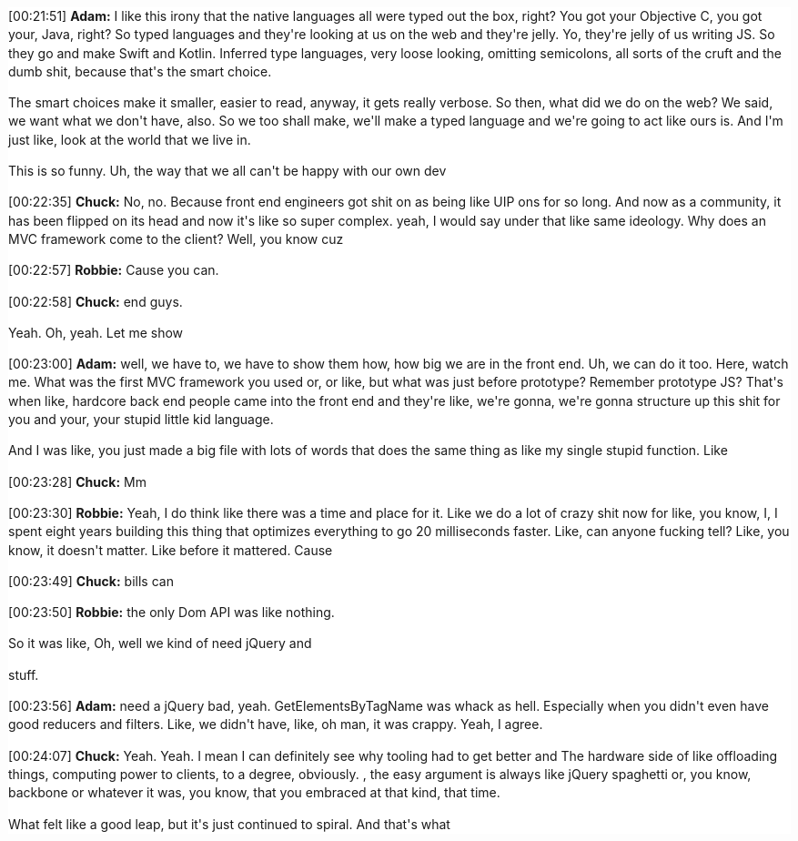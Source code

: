 [00:21:51] **Adam:** I like this irony that the native languages all were typed out the box, right? You got your Objective C, you got your, Java, right? So typed languages and they're looking at us on the web and they're jelly. Yo, they're jelly of us writing JS. So they go and make Swift and Kotlin. Inferred type languages, very loose looking, omitting semicolons, all sorts of the cruft and the dumb shit, because that's the smart choice.

The smart choices make it smaller, easier to read, anyway, it gets really verbose. So then, what did we do on the web? We said, we want what we don't have, also. So we too shall make, we'll make a typed language and we're going to act like ours is. And I'm just like, look at the world that we live in.

This is so funny. Uh, the way that we all can't be happy with our own dev

[00:22:35] **Chuck:** No, no. Because front end engineers got shit on as being like UIP ons for so long. And now as a community, it has been flipped on its head and now it's like so super complex. yeah, I would say under that like same ideology. Why does an MVC framework come to the client? Well, you know cuz

[00:22:57] **Robbie:** Cause you can.

[00:22:58] **Chuck:** end guys.

Yeah. Oh, yeah. Let me show

[00:23:00] **Adam:** well, we have to, we have to show them how, how big we are in the front end. Uh, we can do it too. Here, watch me. What was the first MVC framework you used or, or like, but what was just before prototype? Remember prototype JS? That's when like, hardcore back end people came into the front end and they're like, we're gonna, we're gonna structure up this shit for you and your, your stupid little kid language.

And I was like, you just made a big file with lots of words that does the same thing as like my single stupid function. Like

[00:23:28] **Chuck:** Mm

[00:23:30] **Robbie:** Yeah, I do think like there was a time and place for it. Like we do a lot of crazy shit now for like, you know, I, I spent eight years building this thing that optimizes everything to go 20 milliseconds faster. Like, can anyone fucking tell? Like, you know, it doesn't matter. Like before it mattered. Cause

[00:23:49] **Chuck:** bills can

[00:23:50] **Robbie:** the only Dom API was like nothing.

So it was like, Oh, well we kind of need jQuery and

stuff.

[00:23:56] **Adam:** need a jQuery bad, yeah. GetElementsByTagName was whack as hell. Especially when you didn't even have good reducers and filters. Like, we didn't have, like, oh man, it was crappy. Yeah, I agree.

[00:24:07] **Chuck:** Yeah. Yeah. I mean I can definitely see why tooling had to get better and The hardware side of like offloading things, computing power to clients, to a degree, obviously. , the easy argument is always like jQuery spaghetti or, you know, backbone or whatever it was, you know, that you embraced at that kind, that time.

What felt like a good leap, but it's just continued to spiral. And that's what
